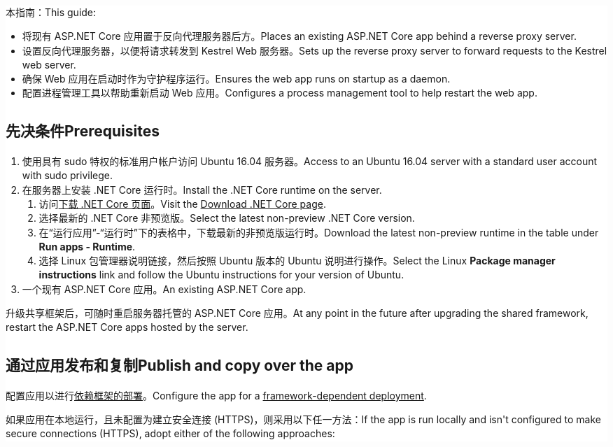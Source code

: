 <span data-ttu-id="e5fa9-111">本指南：</span><span class="sxs-lookup"><span data-stu-id="e5fa9-111">This guide:</span></span>

* <span data-ttu-id="e5fa9-112">将现有 ASP.NET Core 应用置于反向代理服务器后方。</span><span class="sxs-lookup"><span data-stu-id="e5fa9-112">Places an existing ASP.NET Core app behind a reverse proxy server.</span></span>
* <span data-ttu-id="e5fa9-113">设置反向代理服务器，以便将请求转发到 Kestrel Web 服务器。</span><span class="sxs-lookup"><span data-stu-id="e5fa9-113">Sets up the reverse proxy server to forward requests to the Kestrel web server.</span></span>
* <span data-ttu-id="e5fa9-114">确保 Web 应用在启动时作为守护程序运行。</span><span class="sxs-lookup"><span data-stu-id="e5fa9-114">Ensures the web app runs on startup as a daemon.</span></span>
* <span data-ttu-id="e5fa9-115">配置进程管理工具以帮助重新启动 Web 应用。</span><span class="sxs-lookup"><span data-stu-id="e5fa9-115">Configures a process management tool to help restart the web app.</span></span>

## <a name="prerequisites"></a><span data-ttu-id="e5fa9-116">先决条件</span><span class="sxs-lookup"><span data-stu-id="e5fa9-116">Prerequisites</span></span>

1. <span data-ttu-id="e5fa9-117">使用具有 sudo 特权的标准用户帐户访问 Ubuntu 16.04 服务器。</span><span class="sxs-lookup"><span data-stu-id="e5fa9-117">Access to an Ubuntu 16.04 server with a standard user account with sudo privilege.</span></span>
1. <span data-ttu-id="e5fa9-118">在服务器上安装 .NET Core 运行时。</span><span class="sxs-lookup"><span data-stu-id="e5fa9-118">Install the .NET Core runtime on the server.</span></span>
   1. <span data-ttu-id="e5fa9-119">访问[下载 .NET Core 页面](https://dotnet.microsoft.com/download/dotnet-core)。</span><span class="sxs-lookup"><span data-stu-id="e5fa9-119">Visit the [Download .NET Core page](https://dotnet.microsoft.com/download/dotnet-core).</span></span>
   1. <span data-ttu-id="e5fa9-120">选择最新的 .NET Core 非预览版。</span><span class="sxs-lookup"><span data-stu-id="e5fa9-120">Select the latest non-preview .NET Core version.</span></span>
   1. <span data-ttu-id="e5fa9-121">在“运行应用”-“运行时”下的表格中，下载最新的非预览版运行时。</span><span class="sxs-lookup"><span data-stu-id="e5fa9-121">Download the latest non-preview runtime in the table under **Run apps - Runtime**.</span></span>
   1. <span data-ttu-id="e5fa9-122">选择 Linux 包管理器说明链接，然后按照 Ubuntu 版本的 Ubuntu 说明进行操作。</span><span class="sxs-lookup"><span data-stu-id="e5fa9-122">Select the Linux **Package manager instructions** link and follow the Ubuntu instructions for your version of Ubuntu.</span></span>
1. <span data-ttu-id="e5fa9-123">一个现有 ASP.NET Core 应用。</span><span class="sxs-lookup"><span data-stu-id="e5fa9-123">An existing ASP.NET Core app.</span></span>

<span data-ttu-id="e5fa9-124">升级共享框架后，可随时重启服务器托管的 ASP.NET Core 应用。</span><span class="sxs-lookup"><span data-stu-id="e5fa9-124">At any point in the future after upgrading the shared framework, restart the ASP.NET Core apps hosted by the server.</span></span>

## <a name="publish-and-copy-over-the-app"></a><span data-ttu-id="e5fa9-125">通过应用发布和复制</span><span class="sxs-lookup"><span data-stu-id="e5fa9-125">Publish and copy over the app</span></span>

<span data-ttu-id="e5fa9-126">配置应用以进行[依赖框架的部署](/dotnet/core/deploying/#framework-dependent-deployments-fdd)。</span><span class="sxs-lookup"><span data-stu-id="e5fa9-126">Configure the app for a [framework-dependent deployment](/dotnet/core/deploying/#framework-dependent-deployments-fdd).</span></span>

<span data-ttu-id="e5fa9-127">如果应用在本地运行，且未配置为建立安全连接 (HTTPS)，则采用以下任一方法：</span><span class="sxs-lookup"><span data-stu-id="e5fa9-127">If the app is run locally and isn't configured to make secure connections (HTTPS), adopt either of the following approaches:</span></span>
